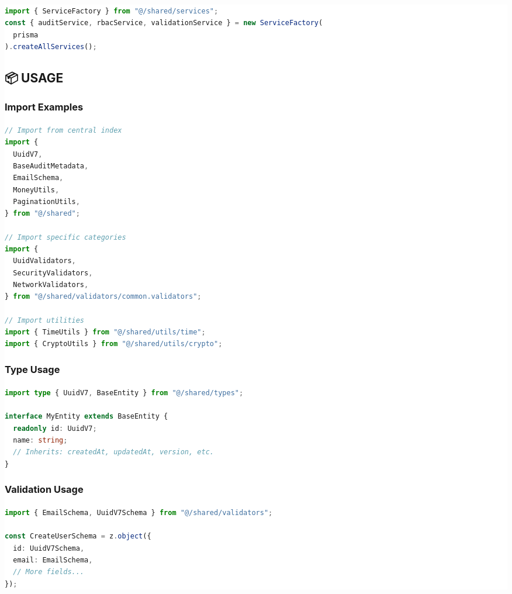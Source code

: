 ```typescript
import { ServiceFactory } from "@/shared/services";
const { auditService, rbacService, validationService } = new ServiceFactory(
  prisma
).createAllServices();
```

## 📦 **USAGE**

### Import Examples

```typescript
// Import from central index
import {
  UuidV7,
  BaseAuditMetadata,
  EmailSchema,
  MoneyUtils,
  PaginationUtils,
} from "@/shared";

// Import specific categories
import {
  UuidValidators,
  SecurityValidators,
  NetworkValidators,
} from "@/shared/validators/common.validators";

// Import utilities
import { TimeUtils } from "@/shared/utils/time";
import { CryptoUtils } from "@/shared/utils/crypto";
```

### Type Usage

```typescript
import type { UuidV7, BaseEntity } from "@/shared/types";

interface MyEntity extends BaseEntity {
  readonly id: UuidV7;
  name: string;
  // Inherits: createdAt, updatedAt, version, etc.
}
```

### Validation Usage

```typescript
import { EmailSchema, UuidV7Schema } from "@/shared/validators";

const CreateUserSchema = z.object({
  id: UuidV7Schema,
  email: EmailSchema,
  // More fields...
});
```
